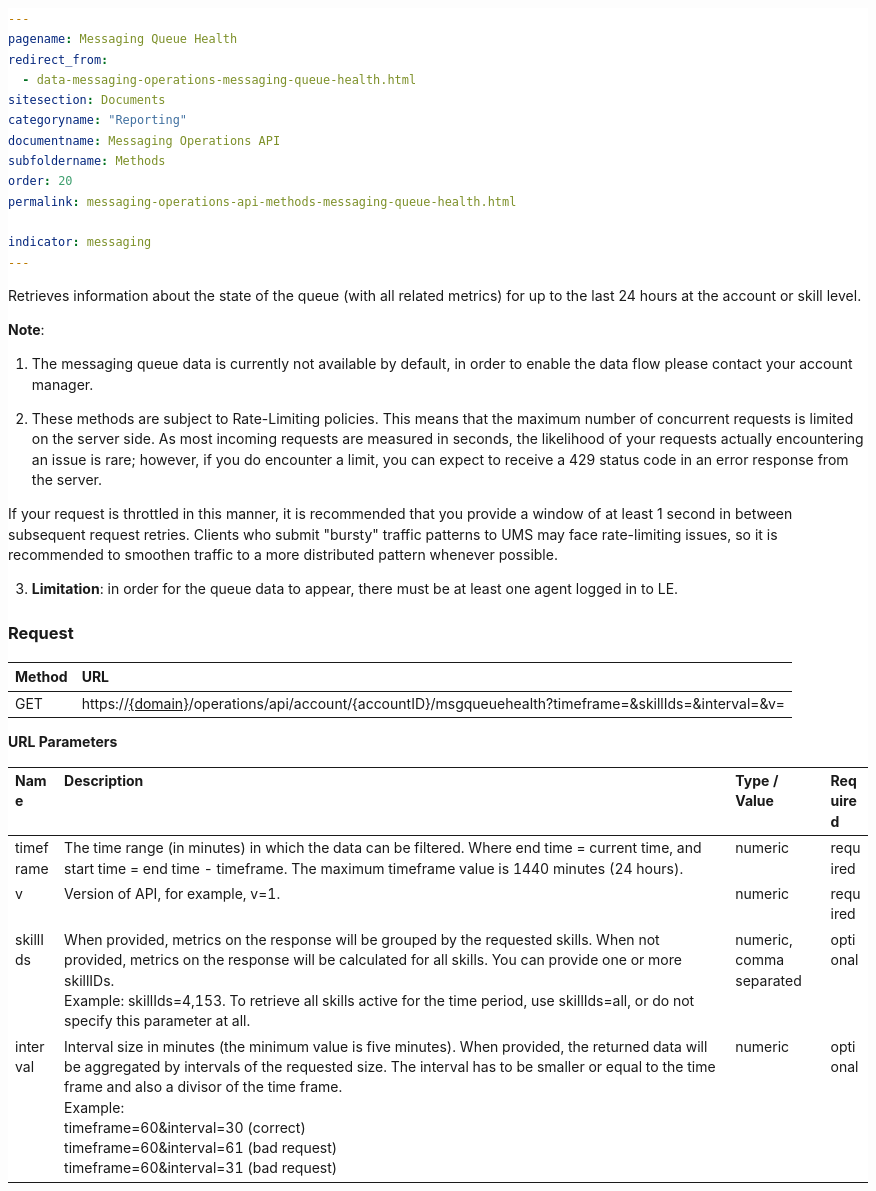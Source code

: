 ```yaml
---
pagename: Messaging Queue Health
redirect_from:
  - data-messaging-operations-messaging-queue-health.html
sitesection: Documents
categoryname: "Reporting"
documentname: Messaging Operations API
subfoldername: Methods
order: 20
permalink: messaging-operations-api-methods-messaging-queue-health.html

indicator: messaging
---
```


Retrieves information about the state of the queue (with all related metrics) for up to the last 24 hours at the account or skill level.

**Note**:

1. The messaging queue data is currently not available by default, in order to enable the data flow please contact your account manager.

2. These methods are subject to Rate-Limiting policies. This means that the maximum number of concurrent requests is limited on the server side. As most incoming requests are measured in seconds, the likelihood of your requests actually encountering an issue is rare; however, if you do encounter a limit, you can expect to receive a 429 status code in an error response from the server.

If your request is throttled in this manner, it is recommended that you provide a window of at least 1 second in between subsequent request retries. Clients who submit "bursty" traffic patterns to UMS may face rate-limiting issues, so it is recommended to smoothen traffic to a more distributed pattern whenever possible.

3. **Limitation**: in order for the queue data to appear, there must be at least one agent logged in to LE.


### Request

| Method | URL |
| :------- | :------ |
| GET | https://[{domain}](/agent-domain-domain-api.html)/operations/api/account/{accountID}/msgqueuehealth?timeframe=<timeframe in minutes>&skillIds=<skillIDs>&interval=<interval size in minutes>&v=<version> |

**URL Parameters**

| Name      |  Description | Type / Value | Required |
| :-----    | :--------------- | :-------------- | :--- |
| timeframe | The time range (in minutes) in which the data can be filtered. Where end time = current time, and start time = end time - timeframe. The maximum timeframe value is 1440 minutes (24 hours). | numeric | required |
| v | Version of API, for example, v=1. | numeric | required |
| skillIds | When provided, metrics on the response will be grouped by the requested skills. When not provided, metrics on the response will be calculated for all skills. You can provide one or more skillIDs. <br> Example: skillIds=4,153. To retrieve all skills active for the time period, use skillIds=all, or do not specify this parameter at all. | numeric, comma separated | optional |
| interval | Interval size in minutes (the minimum value is five minutes). When provided, the returned data will be aggregated by intervals of the requested size. The interval has to be smaller or equal to the time frame and also a divisor of the time frame. <br> Example: <br> timeframe=60&interval=30 (correct) <br> timeframe=60&interval=61 (bad request) <br> timeframe=60&interval=31 (bad request) | numeric | optional |
